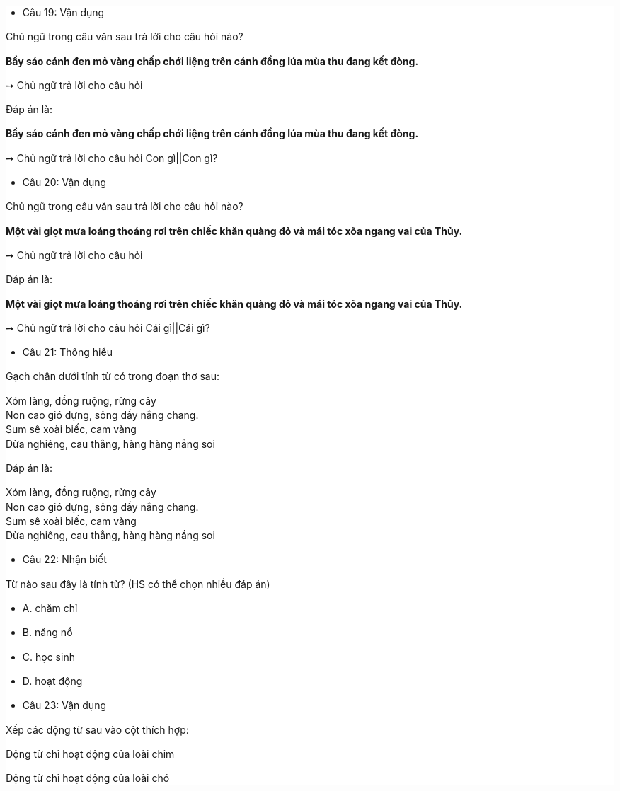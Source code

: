 

* Câu 19:  Vận dụng

Chủ ngữ trong câu văn sau trả lời cho câu hỏi nào?

**Bầy sáo cánh đen mỏ vàng chấp chới liệng trên cánh đồng lúa mùa thu đang kết đòng.**

➙ Chủ ngữ trả lời cho câu hỏi 

Đáp án là:

**Bầy sáo cánh đen mỏ vàng chấp chới liệng trên cánh đồng lúa mùa thu đang kết đòng.**

➙ Chủ ngữ trả lời cho câu hỏi Con gì||Con gì?

* Câu 20:  Vận dụng

Chủ ngữ trong câu văn sau trả lời cho câu hỏi nào?

**Một vài giọt mưa loáng thoáng rơi trên chiếc khăn quàng đỏ và mái tóc xõa ngang vai của Thủy.**

➙ Chủ ngữ trả lời cho câu hỏi 

Đáp án là:

**Một vài giọt mưa loáng thoáng rơi trên chiếc khăn quàng đỏ và mái tóc xõa ngang vai của Thủy.**

➙ Chủ ngữ trả lời cho câu hỏi Cái gì||Cái gì?

* Câu 21:  Thông hiểu

Gạch chân dưới tính từ có trong đoạn thơ sau:

Xóm làng, đồng ruộng, rừng cây  
Non cao gió dựng, sông đầy nắng chang.  
Sum sê xoài biếc, cam vàng  
Dừa nghiêng, cau thẳng, hàng hàng nắng soi

Đáp án là:

Xóm làng, đồng ruộng, rừng cây  
Non cao gió dựng, sông đầy nắng chang.  
Sum sê xoài biếc, cam vàng  
Dừa nghiêng, cau thẳng, hàng hàng nắng soi

* Câu 22:  Nhận biết

Từ nào sau đây là tính từ? (HS có thể chọn nhiều đáp án)

  * A. chăm chỉ 
  * B. năng nổ 
  * C. học sinh 
  * D. hoạt động 



* Câu 23:  Vận dụng

Xếp các động từ sau vào cột thích hợp:

Động từ chỉ hoạt động của loài chim

Động từ chỉ hoạt động của loài chó
